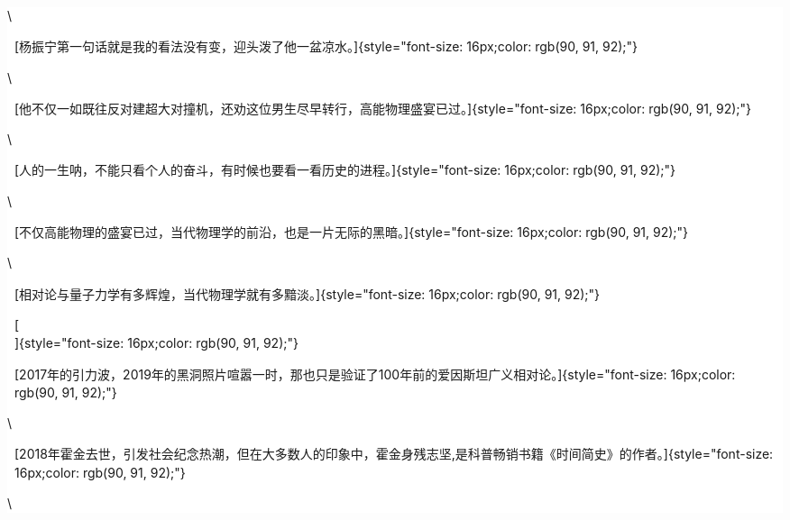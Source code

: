 </div>

\

<div class="section" style="margin-left: 8px;margin-right: 8px;">

[杨振宁第一句话就是我的看法没有变，迎头泼了他一盆凉水。]{style="font-size: 16px;color: rgb(90, 91, 92);"}

</div>

\

<div class="section" style="margin-left: 8px;margin-right: 8px;">

[他不仅一如既往反对建超大对撞机，还劝这位男生尽早转行，高能物理盛宴已过。]{style="font-size: 16px;color: rgb(90, 91, 92);"}

</div>

\

<div class="section" style="margin-left: 8px;margin-right: 8px;">

[人的一生呐，不能只看个人的奋斗，有时候也要看一看历史的进程。]{style="font-size: 16px;color: rgb(90, 91, 92);"}

</div>

\

<div class="section" style="margin-left: 8px;margin-right: 8px;">

[不仅高能物理的盛宴已过，当代物理学的前沿，也是一片无际的黑暗。]{style="font-size: 16px;color: rgb(90, 91, 92);"}

</div>

\

<div class="section" style="margin-left: 8px;margin-right: 8px;">

[相对论与量子力学有多辉煌，当代物理学就有多黯淡。]{style="font-size: 16px;color: rgb(90, 91, 92);"}

</div>

<div class="section" style="margin-left: 8px;margin-right: 8px;">

[\
]{style="font-size: 16px;color: rgb(90, 91, 92);"}

</div>

<div class="section" style="margin-left: 8px;margin-right: 8px;">

[2017年的引力波，2019年的黑洞照片喧嚣一时，那也只是验证了100年前的爱因斯坦广义相对论。]{style="font-size: 16px;color: rgb(90, 91, 92);"}

</div>

\

<div class="section" style="margin-left: 8px;margin-right: 8px;">

[2018年霍金去世，引发社会纪念热潮，但在大多数人的印象中，霍金身残志坚,是科普畅销书籍《时间简史》的作者。]{style="font-size: 16px;color: rgb(90, 91, 92);"}

</div>

\
